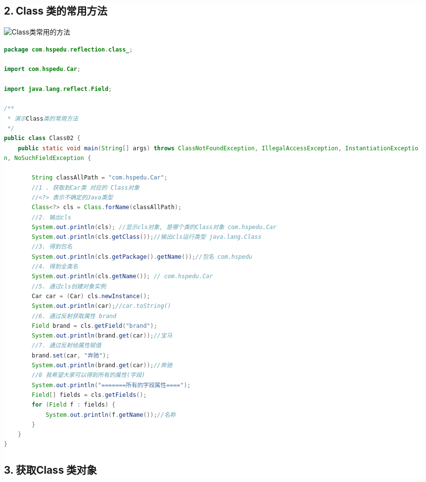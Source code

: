 ## 2. Class 类的常用方法 

![Class类常用的方法](/assets/反射/Class类常用的方法.png)

```java
package com.hspedu.reflection.class_;

import com.hspedu.Car;

import java.lang.reflect.Field;

/**
 * 演示Class类的常用方法
 */
public class Class02 {
    public static void main(String[] args) throws ClassNotFoundException, IllegalAccessException, InstantiationException, NoSuchFieldException {

        String classAllPath = "com.hspedu.Car";
        //1 . 获取到Car类 对应的 Class对象
        //<?> 表示不确定的Java类型
        Class<?> cls = Class.forName(classAllPath);
        //2. 输出cls
        System.out.println(cls); //显示cls对象, 是哪个类的Class对象 com.hspedu.Car
        System.out.println(cls.getClass());//输出cls运行类型 java.lang.Class
        //3. 得到包名
        System.out.println(cls.getPackage().getName());//包名 com.hspedu
        //4. 得到全类名
        System.out.println(cls.getName()); // com.hspedu.Car
        //5. 通过cls创建对象实例
        Car car = (Car) cls.newInstance();
        System.out.println(car);//car.toString()
        //6. 通过反射获取属性 brand
        Field brand = cls.getField("brand");
        System.out.println(brand.get(car));//宝马
        //7. 通过反射给属性赋值
        brand.set(car, "奔驰");
        System.out.println(brand.get(car));//奔驰
        //8 我希望大家可以得到所有的属性(字段)
        System.out.println("=======所有的字段属性====");
        Field[] fields = cls.getFields();
        for (Field f : fields) {
            System.out.println(f.getName());//名称
        }
    }
}
```

## 3. 获取Class 类对象
